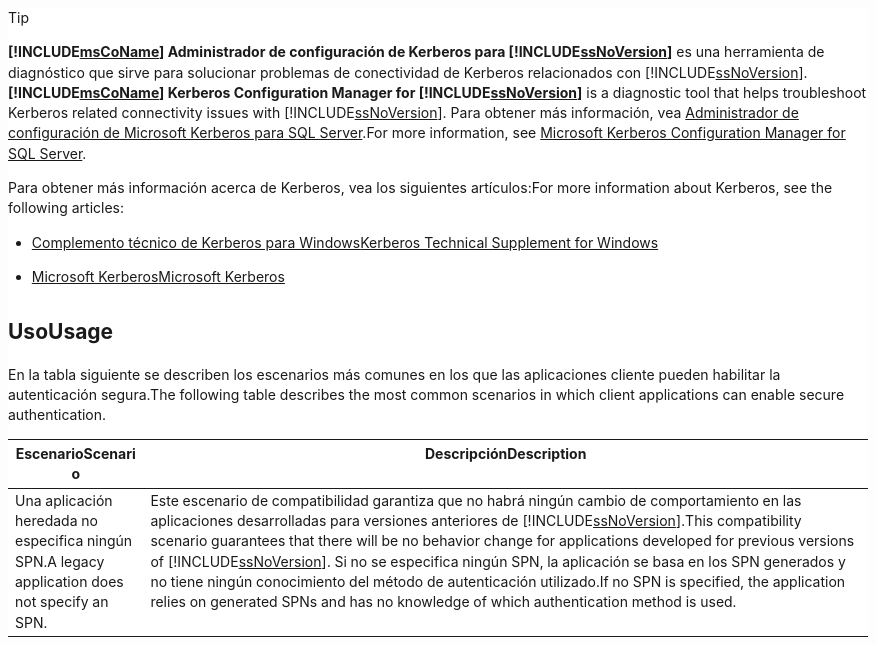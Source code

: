 > [!TIP]  
>  <span data-ttu-id="551a4-117">**[!INCLUDE[msCoName](../../../includes/msconame-md.md)] Administrador de configuración de Kerberos para [!INCLUDE[ssNoVersion](../../../includes/ssnoversion-md.md)]** es una herramienta de diagnóstico que sirve para solucionar problemas de conectividad de Kerberos relacionados con [!INCLUDE[ssNoVersion](../../../includes/ssnoversion-md.md)].</span><span class="sxs-lookup"><span data-stu-id="551a4-117">**[!INCLUDE[msCoName](../../../includes/msconame-md.md)] Kerberos Configuration Manager for [!INCLUDE[ssNoVersion](../../../includes/ssnoversion-md.md)]** is a diagnostic tool that helps troubleshoot Kerberos related connectivity issues with [!INCLUDE[ssNoVersion](../../../includes/ssnoversion-md.md)].</span></span> <span data-ttu-id="551a4-118">Para obtener más información, vea [Administrador de configuración de Microsoft Kerberos para SQL Server](https://www.microsoft.com/download/details.aspx?id=39046).</span><span class="sxs-lookup"><span data-stu-id="551a4-118">For more information, see [Microsoft Kerberos Configuration Manager for SQL Server](https://www.microsoft.com/download/details.aspx?id=39046).</span></span>  
  
 <span data-ttu-id="551a4-119">Para obtener más información acerca de Kerberos, vea los siguientes artículos:</span><span class="sxs-lookup"><span data-stu-id="551a4-119">For more information about Kerberos, see the following articles:</span></span>  
  
-   [<span data-ttu-id="551a4-120">Complemento técnico de Kerberos para Windows</span><span class="sxs-lookup"><span data-stu-id="551a4-120">Kerberos Technical Supplement for Windows</span></span>](https://go.microsoft.com/fwlink/?LinkId=101449)  
  
-   [<span data-ttu-id="551a4-121">Microsoft Kerberos</span><span class="sxs-lookup"><span data-stu-id="551a4-121">Microsoft Kerberos</span></span>](https://go.microsoft.com/fwlink/?LinkID=100758)  
  
## <a name="usage"></a><span data-ttu-id="551a4-122">Uso</span><span class="sxs-lookup"><span data-stu-id="551a4-122">Usage</span></span>  
 <span data-ttu-id="551a4-123">En la tabla siguiente se describen los escenarios más comunes en los que las aplicaciones cliente pueden habilitar la autenticación segura.</span><span class="sxs-lookup"><span data-stu-id="551a4-123">The following table describes the most common scenarios in which client applications can enable secure authentication.</span></span>  
  
|<span data-ttu-id="551a4-124">Escenario</span><span class="sxs-lookup"><span data-stu-id="551a4-124">Scenario</span></span>|<span data-ttu-id="551a4-125">Descripción</span><span class="sxs-lookup"><span data-stu-id="551a4-125">Description</span></span>|  
|--------------|-----------------|  
|<span data-ttu-id="551a4-126">Una aplicación heredada no especifica ningún SPN.</span><span class="sxs-lookup"><span data-stu-id="551a4-126">A legacy application does not specify an SPN.</span></span>|<span data-ttu-id="551a4-127">Este escenario de compatibilidad garantiza que no habrá ningún cambio de comportamiento en las aplicaciones desarrolladas para versiones anteriores de [!INCLUDE[ssNoVersion](../../../includes/ssnoversion-md.md)].</span><span class="sxs-lookup"><span data-stu-id="551a4-127">This compatibility scenario guarantees that there will be no behavior change for applications developed for previous versions of [!INCLUDE[ssNoVersion](../../../includes/ssnoversion-md.md)].</span></span> <span data-ttu-id="551a4-128">Si no se especifica ningún SPN, la aplicación se basa en los SPN generados y no tiene ningún conocimiento del método de autenticación utilizado.</span><span class="sxs-lookup"><span data-stu-id="551a4-128">If no SPN is specified, the application relies on generated SPNs and has no knowledge of which authentication method is used.</span></span>|  